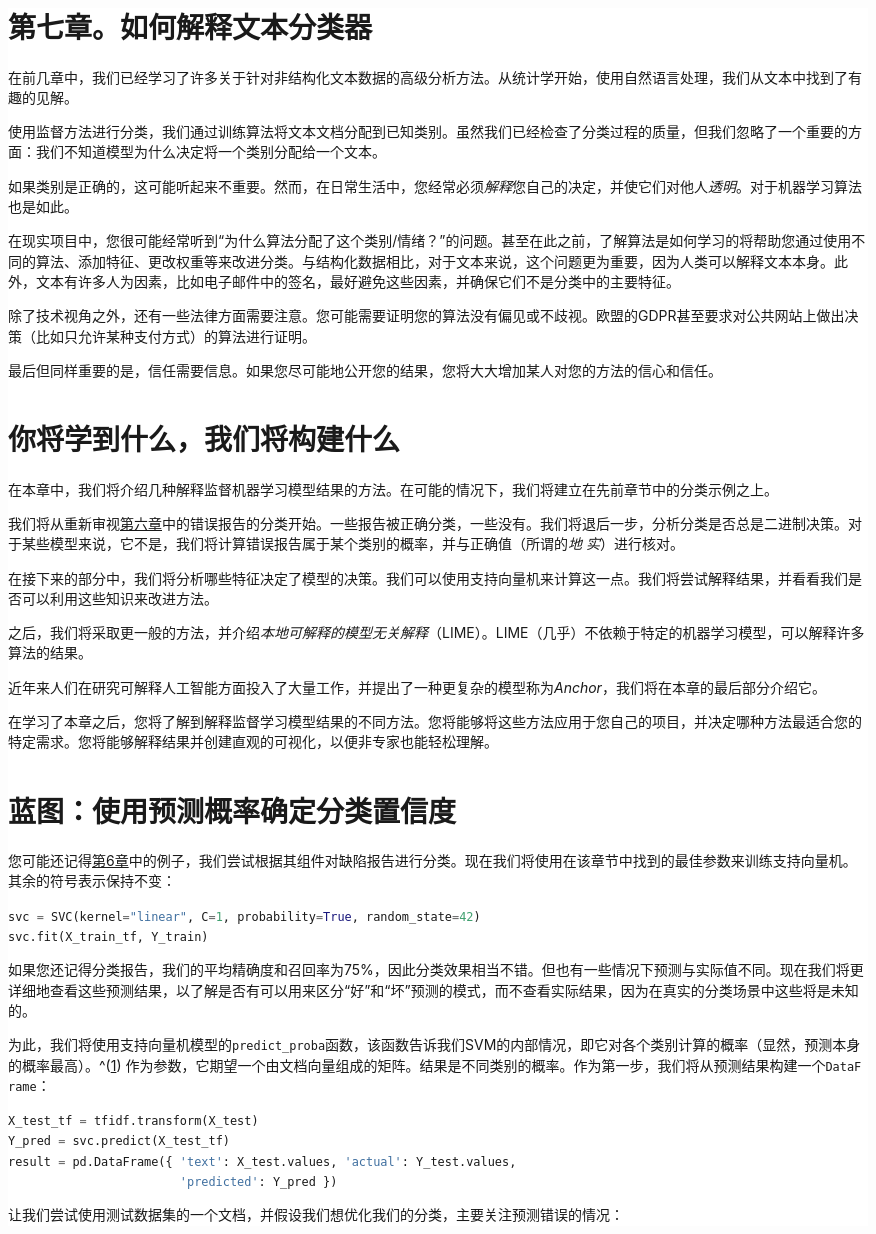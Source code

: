 # 第七章。如何解释文本分类器

在前几章中，我们已经学习了许多关于针对非结构化文本数据的高级分析方法。从统计学开始，使用自然语言处理，我们从文本中找到了有趣的见解。

使用监督方法进行分类，我们通过训练算法将文本文档分配到已知类别。虽然我们已经检查了分类过程的质量，但我们忽略了一个重要的方面：我们不知道模型为什么决定将一个类别分配给一个文本。

如果类别是正确的，这可能听起来不重要。然而，在日常生活中，您经常必须*解释*您自己的决定，并使它们对他人*透明*。对于机器学习算法也是如此。

在现实项目中，您很可能经常听到“为什么算法分配了这个类别/情绪？”的问题。甚至在此之前，了解算法是如何学习的将帮助您通过使用不同的算法、添加特征、更改权重等来改进分类。与结构化数据相比，对于文本来说，这个问题更为重要，因为人类可以解释文本本身。此外，文本有许多人为因素，比如电子邮件中的签名，最好避免这些因素，并确保它们不是分类中的主要特征。

除了技术视角之外，还有一些法律方面需要注意。您可能需要证明您的算法没有偏见或不歧视。欧盟的GDPR甚至要求对公共网站上做出决策（比如只允许某种支付方式）的算法进行证明。

最后但同样重要的是，信任需要信息。如果您尽可能地公开您的结果，您将大大增加某人对您的方法的信心和信任。

# 你将学到什么，我们将构建什么

在本章中，我们将介绍几种解释监督机器学习模型结果的方法。在可能的情况下，我们将建立在先前章节中的分类示例之上。

我们将从重新审视[第六章](ch06.xhtml#ch-classification)中的错误报告的分类开始。一些报告被正确分类，一些没有。我们将退后一步，分析分类是否总是二进制决策。对于某些模型来说，它不是，我们将计算错误报告属于某个类别的概率，并与正确值（所谓的*地* *实*）进行核对。

在接下来的部分中，我们将分析哪些特征决定了模型的决策。我们可以使用支持向量机来计算这一点。我们将尝试解释结果，并看看我们是否可以利用这些知识来改进方法。

之后，我们将采取更一般的方法，并介绍*本地可解释的模型无关解释*（LIME）。LIME（几乎）不依赖于特定的机器学习模型，可以解释许多算法的结果。

近年来人们在研究可解释人工智能方面投入了大量工作，并提出了一种更复杂的模型称为*Anchor*，我们将在本章的最后部分介绍它。

在学习了本章之后，您将了解到解释监督学习模型结果的不同方法。您将能够将这些方法应用于您自己的项目，并决定哪种方法最适合您的特定需求。您将能够解释结果并创建直观的可视化，以便非专家也能轻松理解。

# 蓝图：使用预测概率确定分类置信度

您可能还记得[第6章](ch06.xhtml#ch-classification)中的例子，我们尝试根据其组件对缺陷报告进行分类。现在我们将使用在该章节中找到的最佳参数来训练支持向量机。其余的符号表示保持不变：

```py
svc = SVC(kernel="linear", C=1, probability=True, random_state=42)
svc.fit(X_train_tf, Y_train)

```

如果您还记得分类报告，我们的平均精确度和召回率为75%，因此分类效果相当不错。但也有一些情况下预测与实际值不同。现在我们将更详细地查看这些预测结果，以了解是否有可以用来区分“好”和“坏”预测的模式，而不查看实际结果，因为在真实的分类场景中这些将是未知的。

为此，我们将使用支持向量机模型的`predict_proba`函数，该函数告诉我们SVM的内部情况，即它对各个类别计算的概率（显然，预测本身的概率最高）。^([1](ch07.xhtml#idm45634192517144)) 作为参数，它期望一个由文档向量组成的矩阵。结果是不同类别的概率。作为第一步，我们将从预测结果构建一个`DataFrame`：

```py
X_test_tf = tfidf.transform(X_test)
Y_pred = svc.predict(X_test_tf)
result = pd.DataFrame({ 'text': X_test.values, 'actual': Y_test.values,
                        'predicted': Y_pred })

```

让我们尝试使用测试数据集的一个文档，并假设我们想优化我们的分类，主要关注预测错误的情况：
